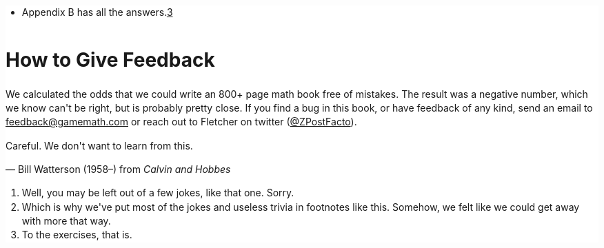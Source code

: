 *   Appendix B has all the answers.[3](#footnote_3)

# How to Give Feedback

We calculated the odds that we could write an 800+ page math book free of mistakes. The result was a negative number, which we know can't be right, but is probably pretty close. If you find a bug in this book, or have feedback of any kind, send an email to feedback@gamemath.com or reach out to Fletcher on twitter ([@ZPostFacto](https://twitter.com/zpostfacto)).

Careful. We don't want to learn from this.

— Bill Watterson (1958–) from _Calvin and Hobbes_

1.  Well, you may be left out of a few jokes, like that one. Sorry.
2.  Which is why we've put most of the jokes and useless trivia in footnotes like this. Somehow, we felt like we could get away with more that way.
3.  To the exercises, that is.